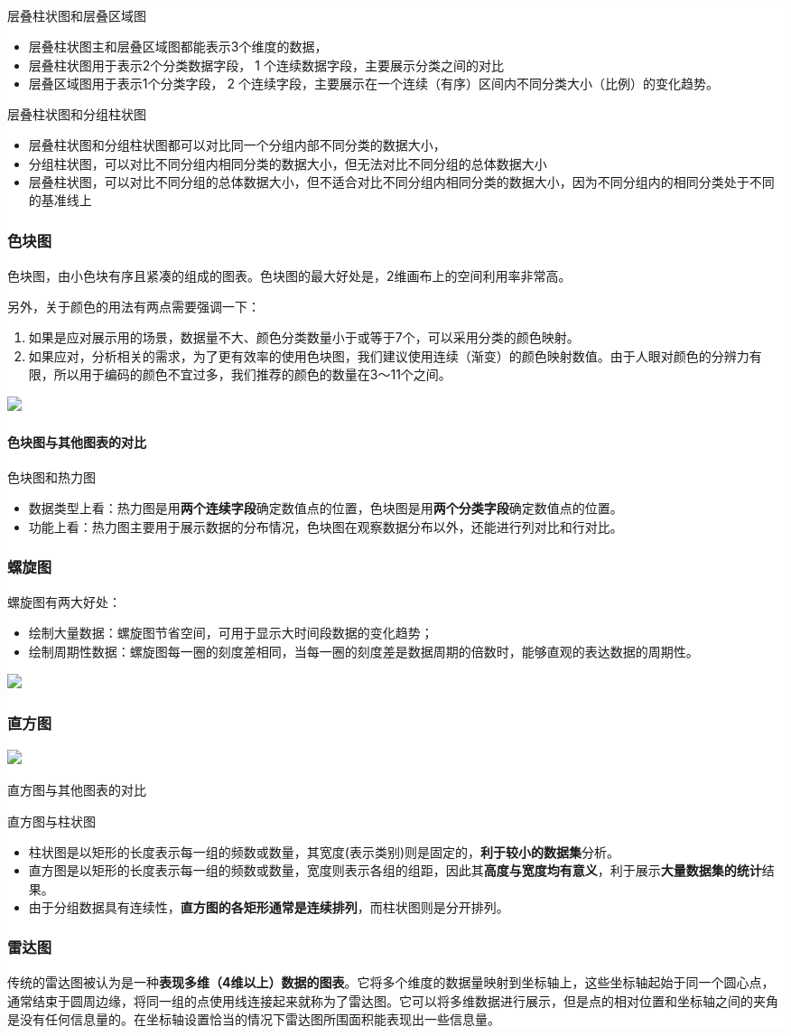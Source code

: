 层叠柱状图和层叠区域图

* 层叠柱状图主和层叠区域图都能表示3个维度的数据，
* 层叠柱状图用于表示2个分类数据字段， 1 个连续数据字段，主要展示分类之间的对比
* 层叠区域图用于表示1个分类字段， 2 个连续字段，主要展示在一个连续（有序）区间内不同分类大小（比例）的变化趋势。

层叠柱状图和分组柱状图

* 层叠柱状图和分组柱状图都可以对比同一个分组内部不同分类的数据大小，
* 分组柱状图，可以对比不同分组内相同分类的数据大小，但无法对比不同分组的总体数据大小
* 层叠柱状图，可以对比不同分组的总体数据大小，但不适合对比不同分组内相同分类的数据大小，因为不同分组内的相同分类处于不同的基准线上



### 色块图

色块图，由小色块有序且紧凑的组成的图表。色块图的最大好处是，2维画布上的空间利用率非常高。

另外，关于颜色的用法有两点需要强调一下：

1. 如果是应对展示用的场景，数据量不大、颜色分类数量小于或等于7个，可以采用分类的颜色映射。
2. 如果应对，分析相关的需求，为了更有效率的使用色块图，我们建议使用连续（渐变）的颜色映射数值。由于人眼对颜色的分辨力有限，所以用于编码的颜色不宜过多，我们推荐的颜色的数量在3～11个之间。

![](http://ojt6zsxg2.bkt.clouddn.com/ab04e5358c821d6478064beaa9616031.png)

#### 色块图与其他图表的对比

色块图和热力图

* 数据类型上看：热力图是用**两个连续字段**确定数值点的位置，色块图是用**两个分类字段**确定数值点的位置。
* 功能上看：热力图主要用于展示数据的分布情况，色块图在观察数据分布以外，还能进行列对比和行对比。

### 螺旋图

螺旋图有两大好处：

* 绘制大量数据：螺旋图节省空间，可用于显示大时间段数据的变化趋势；
* 绘制周期性数据：螺旋图每一圈的刻度差相同，当每一圈的刻度差是数据周期的倍数时，能够直观的表达数据的周期性。

![](http://ojt6zsxg2.bkt.clouddn.com/718e6781d5bf4bee723fb4afa09e9d49.png)

### 直方图

![](http://ojt6zsxg2.bkt.clouddn.com/ce518f992921bc5c8c0b47889afb64f4.png)

直方图与其他图表的对比

直方图与柱状图

* 柱状图是以矩形的长度表示每一组的频数或数量，其宽度(表示类别)则是固定的，**利于较小的数据集**分析。
* 直方图是以矩形的长度表示每一组的频数或数量，宽度则表示各组的组距，因此其**高度与宽度均有意义**，利于展示**大量数据集的统计**结果。
* 由于分组数据具有连续性，**直方图的各矩形通常是连续排列**，而柱状图则是分开排列。

### 雷达图

传统的雷达图被认为是一种**表现多维（4维以上）数据的图表**。它将多个维度的数据量映射到坐标轴上，这些坐标轴起始于同一个圆心点，通常结束于圆周边缘，将同一组的点使用线连接起来就称为了雷达图。它可以将多维数据进行展示，但是点的相对位置和坐标轴之间的夹角是没有任何信息量的。在坐标轴设置恰当的情况下雷达图所围面积能表现出一些信息量。
